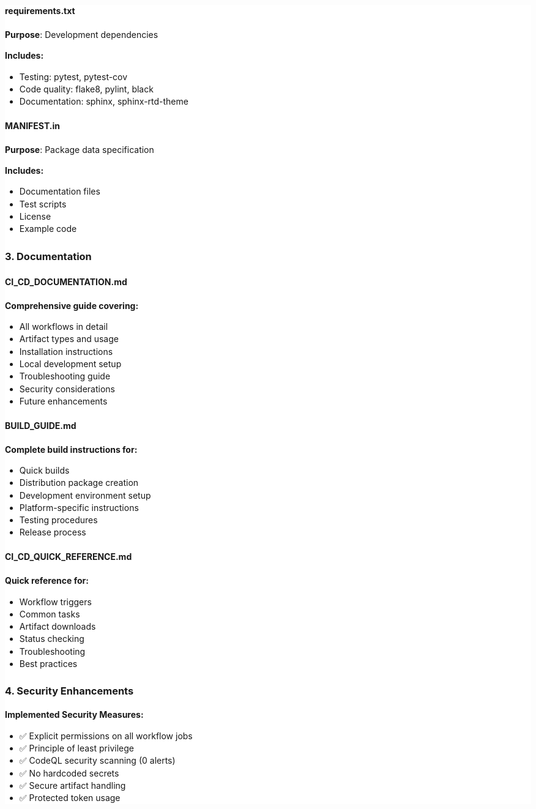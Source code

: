 #### requirements.txt
**Purpose**: Development dependencies

**Includes:**
- Testing: pytest, pytest-cov
- Code quality: flake8, pylint, black
- Documentation: sphinx, sphinx-rtd-theme

#### MANIFEST.in
**Purpose**: Package data specification

**Includes:**
- Documentation files
- Test scripts
- License
- Example code

### 3. Documentation

#### CI_CD_DOCUMENTATION.md
**Comprehensive guide covering:**
- All workflows in detail
- Artifact types and usage
- Installation instructions
- Local development setup
- Troubleshooting guide
- Security considerations
- Future enhancements

#### BUILD_GUIDE.md
**Complete build instructions for:**
- Quick builds
- Distribution package creation
- Development environment setup
- Platform-specific instructions
- Testing procedures
- Release process

#### CI_CD_QUICK_REFERENCE.md
**Quick reference for:**
- Workflow triggers
- Common tasks
- Artifact downloads
- Status checking
- Troubleshooting
- Best practices

### 4. Security Enhancements

**Implemented Security Measures:**
- ✅ Explicit permissions on all workflow jobs
- ✅ Principle of least privilege
- ✅ CodeQL security scanning (0 alerts)
- ✅ No hardcoded secrets
- ✅ Secure artifact handling
- ✅ Protected token usage
